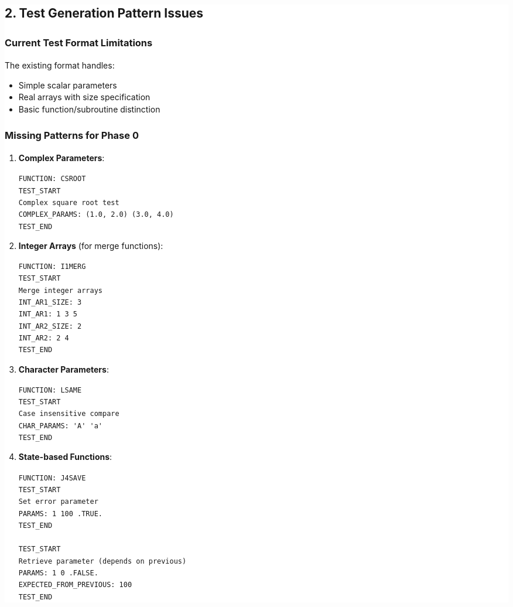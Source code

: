 ## 2. Test Generation Pattern Issues

### Current Test Format Limitations

The existing format handles:
- Simple scalar parameters
- Real arrays with size specification
- Basic function/subroutine distinction

### Missing Patterns for Phase 0

1. **Complex Parameters**:
   ```
   FUNCTION: CSROOT
   TEST_START
   Complex square root test
   COMPLEX_PARAMS: (1.0, 2.0) (3.0, 4.0)
   TEST_END
   ```

2. **Integer Arrays** (for merge functions):
   ```
   FUNCTION: I1MERG
   TEST_START
   Merge integer arrays
   INT_AR1_SIZE: 3
   INT_AR1: 1 3 5
   INT_AR2_SIZE: 2
   INT_AR2: 2 4
   TEST_END
   ```

3. **Character Parameters**:
   ```
   FUNCTION: LSAME
   TEST_START
   Case insensitive compare
   CHAR_PARAMS: 'A' 'a'
   TEST_END
   ```

4. **State-based Functions**:
   ```
   FUNCTION: J4SAVE
   TEST_START
   Set error parameter
   PARAMS: 1 100 .TRUE.
   TEST_END
   
   TEST_START
   Retrieve parameter (depends on previous)
   PARAMS: 1 0 .FALSE.
   EXPECTED_FROM_PREVIOUS: 100
   TEST_END
   ```
